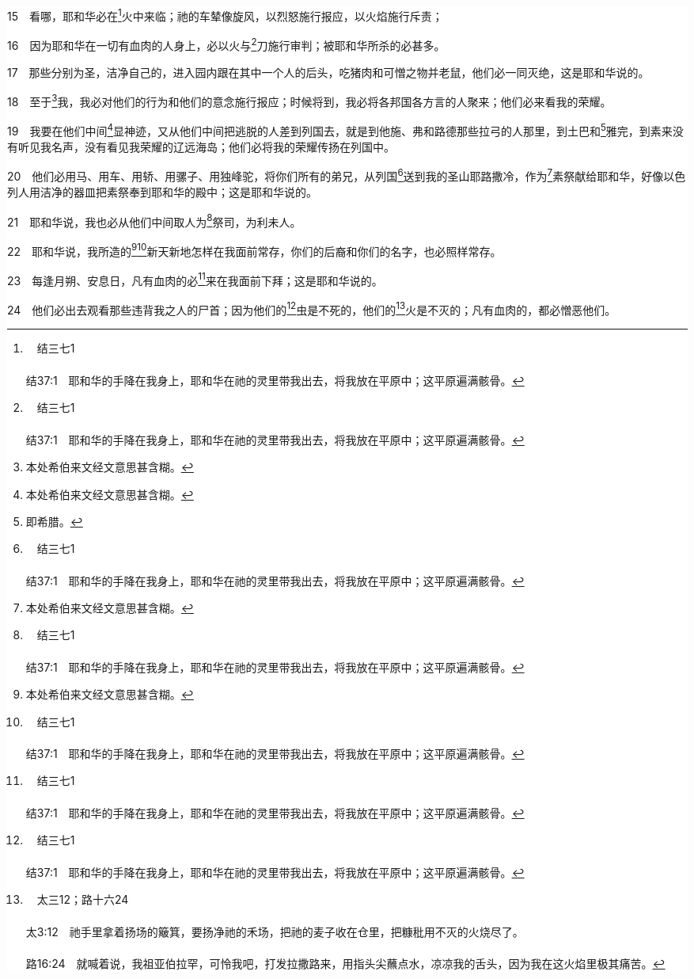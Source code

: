 [^a]:　结三七1<br><br>结37:1　耶和华的手降在我身上，耶和华在祂的灵里带我出去，将我放在平原中；这平原遍满骸骨。

15　看哪，耶和华必在[^a]火中来临；祂的车辇像旋风，以烈怒施行报应，以火焰施行斥责；

[^a]:　赛九5；帖后一7<br><br>赛9:5　战士在鏖战震地之中所穿的战靴，并那辊在血中的衣服，都必作为可烧的，当作燃料。<br><br>帖后1:7　将患难报应那加患难给你们的人，

16　因为耶和华在一切有血肉的人身上，必以火与[^a]刀施行审判；被耶和华所杀的必甚多。

[^a]:　赛三四5～6；启六4<br><br>赛34:5　因为我的刀在天上已经喝足；看哪，这刀必落在以东和我所要灭尽的民身上，施行审判。<br><br>赛34:6　耶和华的刀满了血，是用脂油、用羊羔和公山羊的血，并用公绵羊腰子的脂油滋润的；因为耶和华在波斯拉有献祭的事，在以东地大行杀戮。<br><br>启6:4　我就观看，看哪，另有一匹红马出去，骑在马上的得了权柄，可以从地上夺去太平，使人彼此相杀，又有一把大刀赐给他。

17　那些分别为圣，洁净自己的，进入园内跟在其中一个人的后头，吃猪肉和可憎之物并老鼠，他们必一同灭绝，这是耶和华说的。

18　至于[^1]我，我必对他们的行为和他们的意念施行报应；时候将到，我必将各邦国各方言的人聚来；他们必来看我的荣耀。

[^1]:本处希伯来文经文意思甚含糊。

19　我要在他们中间[^1]显神迹，又从他们中间把逃脱的人差到列国去，就是到他施、弗和路德那些拉弓的人那里，到土巴和[^2]雅完，到素来没有听见我名声，没有看见我荣耀的辽远海岛；他们必将我的荣耀传扬在列国中。

[^1]:或，设记号。

[^2]:即希腊。

20　他们必用马、用车、用轿、用骡子、用独峰驼，将你们所有的弟兄，从列国[^a]送到我的圣山耶路撒冷，作为[^1]素祭献给耶和华，好像以色列人用洁净的器皿把素祭奉到耶和华的殿中；这是耶和华说的。

[^1]:在复兴的时候，列国要将分散的以色列人带来，作为素祭献给神。就像古时候一样，有些以色列人要被指派作祭司事奉(参六一6)，有些要从事利未人的事奉(21)。

[^a]:　赛四三6<br><br>赛43:6　我要对北方说，交出来；对南方说，不要拘留。要将我的众子从远方带来，将我的众女从地极领来，

21　耶和华说，我也必从他们中间取人为[^a]祭司，为利未人。

[^a]:　出十九6；赛六一6；彼前二9<br><br>出19:6　你们要归我作祭司的国度，为圣别的国民。这些话你要告诉以色列人。<br><br>赛61:6　你们却要称为耶和华的祭司；人必称你们为我们神的仆役。你们必吃用列国的财富，因得他们的荣耀而自夸。<br><br>彼前2:9　唯有你们是蒙拣选的族类，是君尊的祭司体系，是圣别的国度，是买来作产业的子民，要叫你们宣扬那召你们出黑暗、入祂奇妙之光者的美德；

22　耶和华说，我所造的[^1][^a]新天新地怎样在我面前常存，你们的后裔和你们的名字，也必照样常存。

[^1]:见六五17注1。

[^a]:　赛六五17；彼后三13；启二一1<br><br>赛65:17　看哪，我创造新天新地，从前的事不再被记念，人心也不再追想。<br><br>彼后3:13　但我们照祂的应许，期待新天新地，有义居住在其中。<br><br>启21:1　我又看见一个新天新地；因为第一个天和第一个地已经过去了，海也不再有了。

23　每逢月朔、安息日，凡有血肉的必[^a]来在我面前下拜；这是耶和华说的。

[^a]:　诗六五2；亚十四16<br><br>诗65:2　听祷告的主啊，凡有血肉的，都要来就你。<br><br>亚14:16　所有前来攻击耶路撒冷的列国中余剩的人，必年年上来敬拜大君王万军之耶和华，并守住棚节。

24　他们必出去观看那些违背我之人的尸首；因为他们的[^a]虫是不死的，他们的[^b]火是不灭的；凡有血肉的，都必憎恶他们。

[^a]:　可九48<br><br>可9:48　在那里虫是不死的，火是不灭的。

[^b]:　太三12；路十六24<br><br>太3:12　祂手里拿着扬场的簸箕，要扬净祂的禾场，把祂的麦子收在仓里，把糠秕用不灭的火烧尽了。<br><br>路16:24　就喊着说，我祖亚伯拉罕，可怜我吧，打发拉撒路来，用指头尖蘸点水，凉凉我的舌头，因为我在这火焰里极其痛苦。


